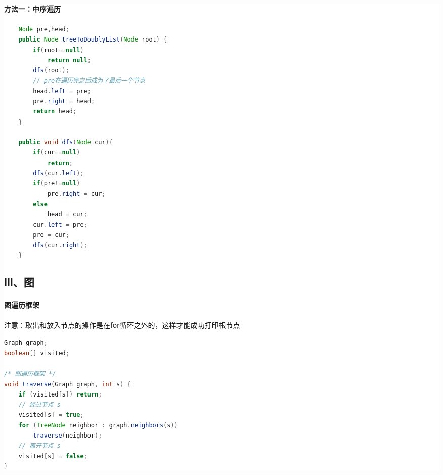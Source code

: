 #### 方法一：中序遍历

```java
	Node pre,head;
    public Node treeToDoublyList(Node root) {
        if(root==null)
            return null;
        dfs(root);
        // pre在遍历完之后成为了最后一个节点
        head.left = pre;
        pre.right = head;
        return head;
    }

    public void dfs(Node cur){
        if(cur==null)
            return;
        dfs(cur.left);
        if(pre!=null)
            pre.right = cur;
        else
            head = cur;
        cur.left = pre;
        pre = cur;
        dfs(cur.right);
    }
```



## Ⅲ、图

#### 图遍历框架

注意：取出和放入节点的操作是在for循环之外的，这样才能成功打印根节点

```java
Graph graph;
boolean[] visited;

/* 图遍历框架 */
void traverse(Graph graph, int s) {
    if (visited[s]) return;
    // 经过节点 s
    visited[s] = true;
    for (TreeNode neighbor : graph.neighbors(s))
        traverse(neighbor);
    // 离开节点 s
    visited[s] = false;   
}
```


